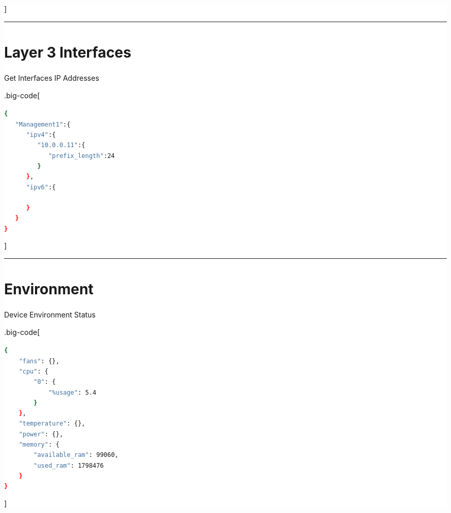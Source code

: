```bash
```
]

---


# Layer 3 Interfaces

Get Interfaces IP Addresses

.big-code[
```bash
{
   "Management1":{
      "ipv4":{
         "10.0.0.11":{
            "prefix_length":24
         }
      },
      "ipv6":{

      }
   }
}
```
]

---



# Environment

Device Environment Status

.big-code[
```bash
{
    "fans": {},
    "cpu": {
        "0": {
            "%usage": 5.4
        }
    },
    "temperature": {},
    "power": {},
    "memory": {
        "available_ram": 99060,
        "used_ram": 1798476
    }
}
```
]
